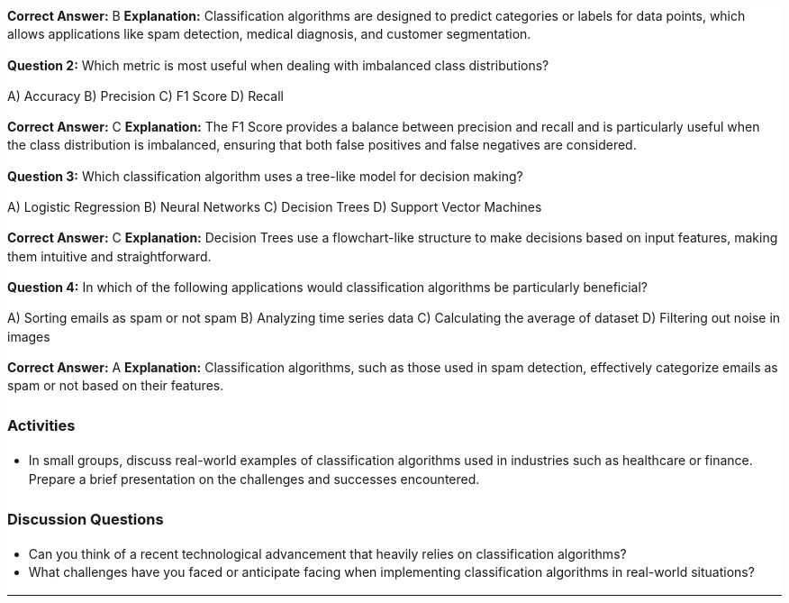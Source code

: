 **Correct Answer:** B
**Explanation:** Classification algorithms are designed to predict categories or labels for data points, which allows applications like spam detection, medical diagnosis, and customer segmentation.

**Question 2:** Which metric is most useful when dealing with imbalanced class distributions?

  A) Accuracy
  B) Precision
  C) F1 Score
  D) Recall

**Correct Answer:** C
**Explanation:** The F1 Score provides a balance between precision and recall and is particularly useful when the class distribution is imbalanced, ensuring that both false positives and false negatives are considered.

**Question 3:** Which classification algorithm uses a tree-like model for decision making?

  A) Logistic Regression
  B) Neural Networks
  C) Decision Trees
  D) Support Vector Machines

**Correct Answer:** C
**Explanation:** Decision Trees use a flowchart-like structure to make decisions based on input features, making them intuitive and straightforward.

**Question 4:** In which of the following applications would classification algorithms be particularly beneficial?

  A) Sorting emails as spam or not spam
  B) Analyzing time series data
  C) Calculating the average of dataset
  D) Filtering out noise in images

**Correct Answer:** A
**Explanation:** Classification algorithms, such as those used in spam detection, effectively categorize emails as spam or not based on their features.

### Activities
- In small groups, discuss real-world examples of classification algorithms used in industries such as healthcare or finance. Prepare a brief presentation on the challenges and successes encountered.

### Discussion Questions
- Can you think of a recent technological advancement that heavily relies on classification algorithms?
- What challenges have you faced or anticipate facing when implementing classification algorithms in real-world situations?

---

